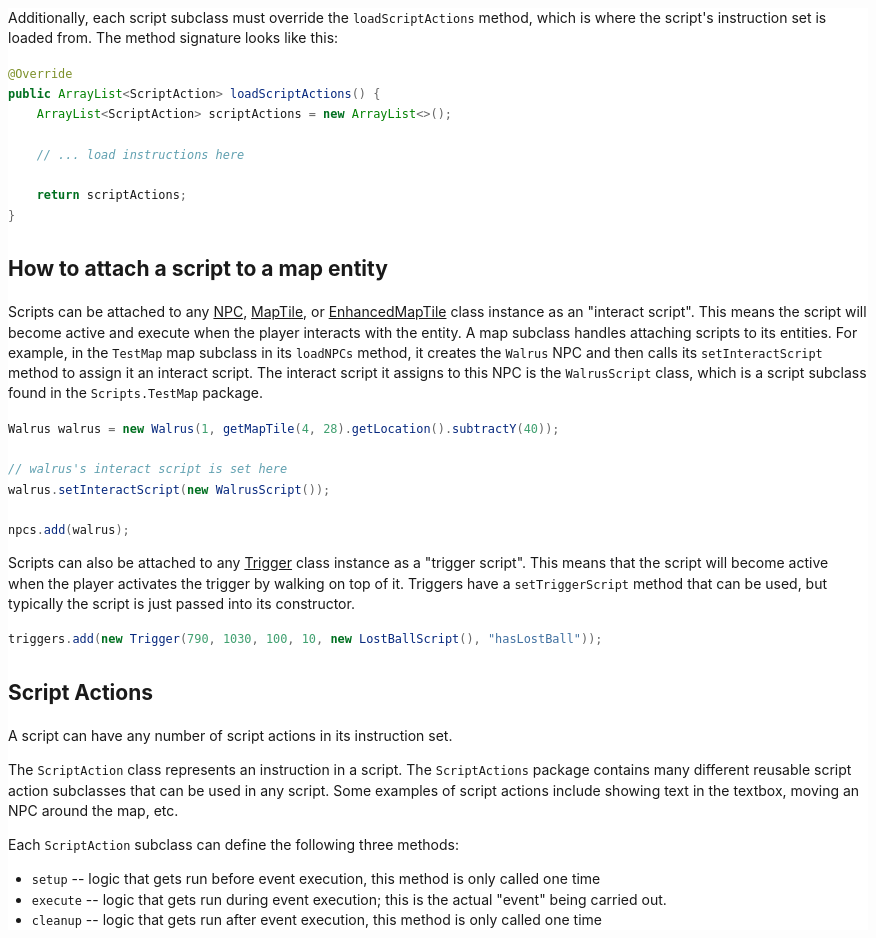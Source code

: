 Additionally, each script subclass must override the `loadScriptActions` method, which is where the script's instruction set is loaded from. The method signature looks like this:

```java
@Override
public ArrayList<ScriptAction> loadScriptActions() {
    ArrayList<ScriptAction> scriptActions = new ArrayList<>();

    // ... load instructions here

    return scriptActions;
}
```

## How to attach a script to a map entity

Scripts can be attached to any [NPC](./npcs.md), [MapTile](./map-tiles-and-tilesets.md), or [EnhancedMapTile](./enhanced-map-tiles.md) class instance as an "interact script".
This means the script will become active and execute when the player interacts with the entity.
A map subclass handles attaching scripts to its entities. 
For example, in the `TestMap` map subclass in its `loadNPCs` method, it creates the `Walrus` NPC and then calls its `setInteractScript` method to assign it an interact script.
The interact script it assigns to this NPC is the `WalrusScript` class, which is a script subclass found in the `Scripts.TestMap` package.

```java
Walrus walrus = new Walrus(1, getMapTile(4, 28).getLocation().subtractY(40));

// walrus's interact script is set here
walrus.setInteractScript(new WalrusScript());

npcs.add(walrus);
```

Scripts can also be attached to any [Trigger](./triggers.md) class instance as a "trigger script". 
This means that the script will become active when the player activates the trigger by walking on top of it. Triggers have a `setTriggerScript` method that can be used, but typically the script is just passed into its constructor.

```java
triggers.add(new Trigger(790, 1030, 100, 10, new LostBallScript(), "hasLostBall"));
```

## Script Actions

A script can have any number of script actions in its instruction set.

The `ScriptAction` class represents an instruction in a script.
The `ScriptActions` package contains many different reusable script action subclasses that can be used in any script.
Some examples of script actions include showing text in the textbox, moving an NPC around the map, etc.

Each `ScriptAction` subclass can define the following three methods:
- `setup` -- logic that gets run before event execution, this method is only called one time
- `execute` -- logic that gets run during event execution; this is the actual "event" being carried out.
- `cleanup` -- logic that gets run after event execution, this method is only called one time

